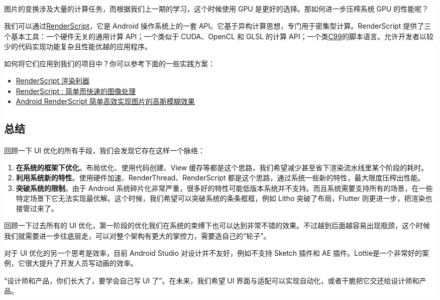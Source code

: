 图片的变换涉及大量的计算任务，而根据我们上一期的学习，这个时候使用 GPU 是更好的选择。那如何进一步压榨系统 GPU 的性能呢？

我们可以通过[RenderScript](https://developer.android.com/guide/topics/renderscript/compute)，它是 Android 操作系统上的一套 API。它基于异构计算思想，专门用于密集型计算。RenderScript 提供了三个基本工具：一个硬件无关的通用计算 API；一个类似于 CUDA、OpenCL 和 GLSL 的计算 API；一个类[C99](https://zh.wikipedia.org/wiki/C99)的脚本语言。允许开发者以较少的代码实现功能复杂且性能优越的应用程序。

如何将它们应用到我们的项目中？你可以参考下面的一些实践方案：

- [RenderScript 渲染利器](https://www.jianshu.com/p/b72da42e1463)
- [RenderScript : 简单而快速的图像处理](https://dnspod.qcloud.com/static/webblock.html?d=www.jcodecraeer.com)
- [Android RenderScript 简单高效实现图片的高斯模糊效果](http://yifeng.studio/2016/10/20/android-renderscript-blur/)

## 总结

回顾一下 UI 优化的所有手段，我们会发现它存在这样一个脉络：

1. **在系统的框架下优化**。布局优化、使用代码创建、View 缓存等都是这个思路，我们希望减少甚至省下渲染流水线里某个阶段的耗时。
2. **利用系统新的特性**。使用硬件加速、RenderThread、RenderScript 都是这个思路，通过系统一些新的特性，最大限度压榨出性能。
3. **突破系统的限制**。由于 Android 系统碎片化非常严重，很多好的特性可能低版本系统并不支持。而且系统需要支持所有的场景，在一些特定场景下它无法实现最优解。这个时候，我们希望可以突破系统的条条框框，例如 Litho 突破了布局，Flutter 则更进一步，把渲染也接管过来了。

回顾一下过去所有的 UI 优化，第一阶段的优化我们在系统的束缚下也可以达到非常不错的效果。不过越到后面越容易出现瓶颈，这个时候我们就需要进一步往底层走，可以对整个架构有更大的掌控力，需要造自己的“轮子”。

对于 UI 优化的另一个思考是效率，目前 Android Studio 对设计并不友好，例如不支持 Sketch 插件和 AE 插件。Lottie是一个非常好的案例，它很大提升了开发人员写动画的效率。

“设计师和产品，你们长大了，要学会自己写 UI 了”。在未来，我们希望 UI 界面与适配可以实现自动化，或者干脆把它交还给设计师和产品。